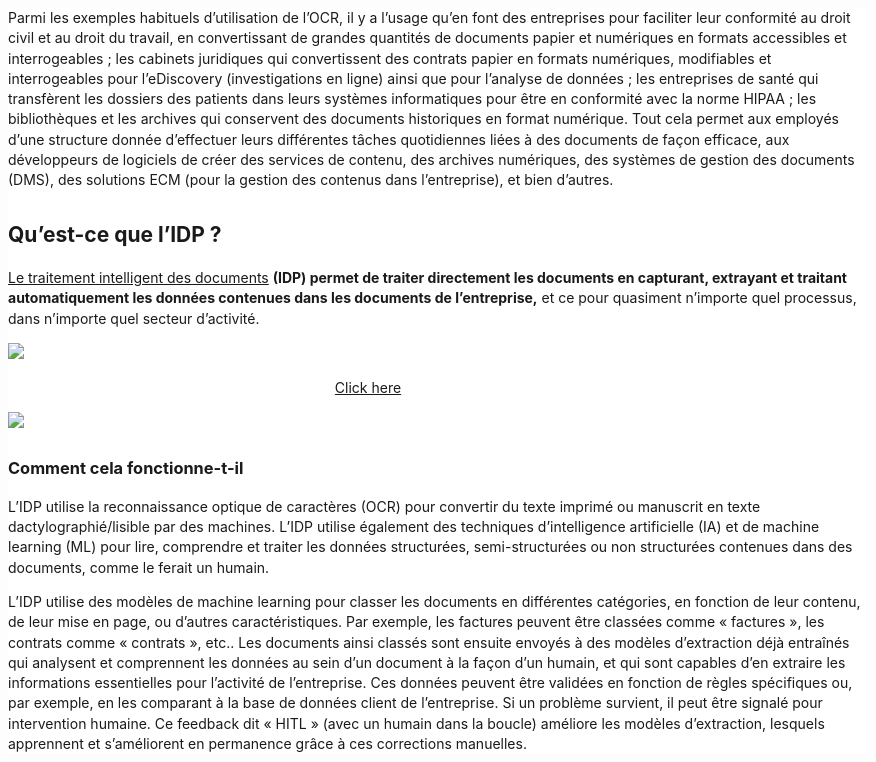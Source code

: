 Parmi les exemples habituels d’utilisation de l’OCR, il y a l’usage qu’en font des entreprises pour faciliter leur conformité au droit civil et au droit du travail, en convertissant de grandes quantités de documents papier et numériques en formats accessibles et interrogeables ; les cabinets juridiques qui convertissent des contrats papier en formats numériques, modifiables et interrogeables pour l’eDiscovery (investigations en ligne) ainsi que pour l’analyse de données ; les entreprises de santé qui transfèrent les dossiers des patients dans leurs systèmes informatiques pour être en conformité avec la norme HIPAA ; les bibliothèques et les archives qui conservent des documents historiques en format numérique. Tout cela permet aux employés d’une structure donnée d’effectuer leurs différentes tâches quotidiennes liées à des documents de façon efficace, aux développeurs de logiciels de créer des services de contenu, des archives numériques, des systèmes de gestion des documents (DMS), des solutions ECM (pour la gestion des contenus dans l’entreprise), et bien d’autres.

## Qu’est-ce que l’IDP ?

[Le traitement intelligent des documents](https://tools.techidaily.com/abbyy/products/) **(IDP) permet de traiter directement les documents en capturant, extrayant et traitant automatiquement les données contenues dans les documents de l’entreprise,**  et ce pour quasiment n’importe quel processus, dans n’importe quel secteur d’activité.

![](https://static1.abbyy.com/abbyycommedia/37779/ds-122-how-idp-works-2.jpg)


<span id="1993652">
					<video width="720" height="300" style="cursor:pointer"
           poster="//a.impactradius-go.com/display-clicktoplayimage/1993652.jpeg"
           onclick="if(!this.playClicked){this.play();this.setAttribute('controls',true);this.playClicked=true;}">
	   <source src="//a.impactradius-go.com/display-ad/22993-1993652">
	   <img src="//a.impactradius-go.com/display-clicktoplayimage/1993652.jpeg" style="border: none; height: 100%; width: 100%; object-fit: contain">
	</video>
	<div style="width:720px;text-align:center"><a href="javascript:window.open(decodeURIComponent('https%3A%2F%2Fhomestyler.sjv.io%2Fc%2F5597632%2F1993652%2F22993'), '_blank');void(0);">Click here</a></div>
</span>
<img height="0" width="0" src="https://imp.pxf.io/i/5597632/1993652/22993" style="position:absolute;visibility:hidden;" border="0" />


<a href="https://store.revouninstaller.com/order/checkout.php?PRODS=27889512&QTY=1&AFFILIATE=108875&CART=1"><img src="https://secure.avangate.com/images/merchant/4282ec8de8c9be897e7aff4aa231b1a4/728__90.jpg" border="0"></a>

### Comment cela fonctionne-t-il 

L’IDP utilise la reconnaissance optique de caractères (OCR) pour convertir du texte imprimé ou manuscrit en texte dactylographié/lisible par des machines. L’IDP utilise également des techniques d’intelligence artificielle (IA) et de machine learning (ML) pour lire, comprendre et traiter les données structurées, semi-structurées ou non structurées contenues dans des documents, comme le ferait un humain.

L’IDP utilise des modèles de machine learning pour classer les documents en différentes catégories, en fonction de leur contenu, de leur mise en page, ou d’autres caractéristiques. Par exemple, les factures peuvent être classées comme « factures », les contrats comme « contrats », etc.. Les documents ainsi classés sont ensuite envoyés à des modèles d’extraction déjà entraînés qui analysent et comprennent les données au sein d’un document à la façon d’un humain, et qui sont capables d’en extraire les informations essentielles pour l’activité de l’entreprise. Ces données peuvent être validées en fonction de règles spécifiques ou, par exemple, en les comparant à la base de données client de l’entreprise. Si un problème survient, il peut être signalé pour intervention humaine. Ce feedback dit « HITL » (avec un humain dans la boucle) améliore les modèles d’extraction, lesquels apprennent et s’améliorent en permanence grâce à ces corrections manuelles.
